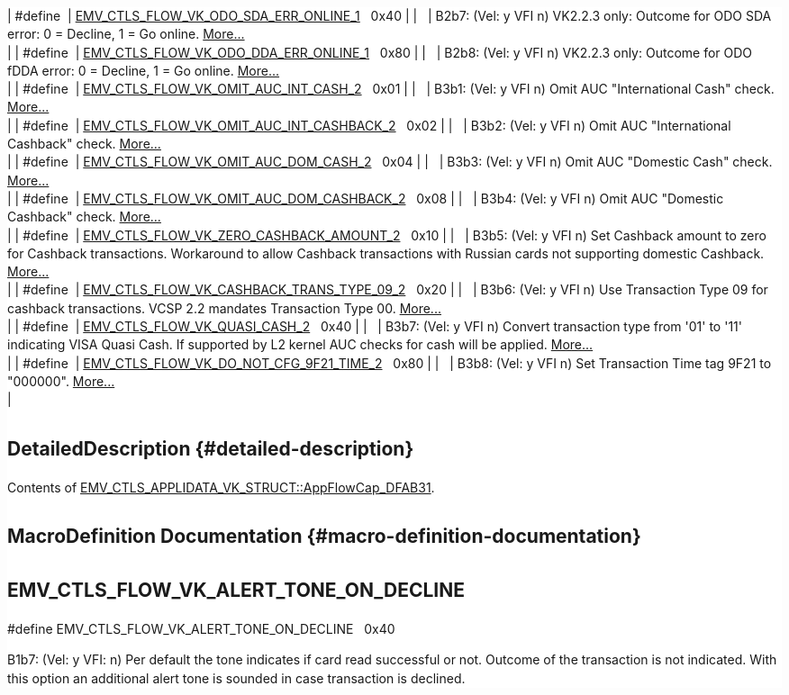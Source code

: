 | #define  | [EMV_CTLS_FLOW_VK_ODO_SDA_ERR_ONLINE_1](#gaeb31ce94e928855cddcf8ef8b39256a0)   0x40 |
|   | B2b7: (Vel: y VFI n) VK2.2.3 only: Outcome for ODO SDA error: 0 = Decline, 1 = Go online. [More\...](#gaeb31ce94e928855cddcf8ef8b39256a0)<br/> |
| #define  | [EMV_CTLS_FLOW_VK_ODO_DDA_ERR_ONLINE_1](#gafca83538dd2bfa53c33ceed5ad138b43)   0x80 |
|   | B2b8: (Vel: y VFI n) VK2.2.3 only: Outcome for ODO fDDA error: 0 = Decline, 1 = Go online. [More\...](#gafca83538dd2bfa53c33ceed5ad138b43)<br/> |
| #define  | [EMV_CTLS_FLOW_VK_OMIT_AUC_INT_CASH_2](#ga5d8445a251f828da07d374af15147a88)   0x01 |
|   | B3b1: (Vel: y VFI n) Omit AUC \"International Cash\" check. [More\...](#ga5d8445a251f828da07d374af15147a88)<br/> |
| #define  | [EMV_CTLS_FLOW_VK_OMIT_AUC_INT_CASHBACK_2](#gac7712924c49b643690ad66321b5b38af)   0x02 |
|   | B3b2: (Vel: y VFI n) Omit AUC \"International Cashback\" check. [More\...](#gac7712924c49b643690ad66321b5b38af)<br/> |
| #define  | [EMV_CTLS_FLOW_VK_OMIT_AUC_DOM_CASH_2](#ga251b93e189a4ecd953185c7635baac18)   0x04 |
|   | B3b3: (Vel: y VFI n) Omit AUC \"Domestic Cash\" check. [More\...](#ga251b93e189a4ecd953185c7635baac18)<br/> |
| #define  | [EMV_CTLS_FLOW_VK_OMIT_AUC_DOM_CASHBACK_2](#ga4d400bb832d850daeebbcf33fdef04d9)   0x08 |
|   | B3b4: (Vel: y VFI n) Omit AUC \"Domestic Cashback\" check. [More\...](#ga4d400bb832d850daeebbcf33fdef04d9)<br/> |
| #define  | [EMV_CTLS_FLOW_VK_ZERO_CASHBACK_AMOUNT_2](#gadcdaeddc4f61e2886c60c2a2a1ba3452)   0x10 |
|   | B3b5: (Vel: y VFI n) Set Cashback amount to zero for Cashback transactions. Workaround to allow Cashback transactions with Russian cards not supporting domestic Cashback. [More\...](#gadcdaeddc4f61e2886c60c2a2a1ba3452)<br/> |
| #define  | [EMV_CTLS_FLOW_VK_CASHBACK_TRANS_TYPE_09_2](#gae43c7cd568c9425f0b7c1e4ecfc0c761)   0x20 |
|   | B3b6: (Vel: y VFI n) Use Transaction Type 09 for cashback transactions. VCSP 2.2 mandates Transaction Type 00. [More\...](#gae43c7cd568c9425f0b7c1e4ecfc0c761)<br/> |
| #define  | [EMV_CTLS_FLOW_VK_QUASI_CASH_2](#ga9959738a5b1f8896185fa92c262a144d)   0x40 |
|   | B3b7: (Vel: y VFI n) Convert transaction type from \'01\' to \'11\' indicating VISA Quasi Cash. If supported by L2 kernel AUC checks for cash will be applied. [More\...](#ga9959738a5b1f8896185fa92c262a144d)<br/> |
| #define  | [EMV_CTLS_FLOW_VK_DO_NOT_CFG_9F21_TIME_2](#gac1ce7c4d5f89f1bfeea6ea2188006a3b)   0x80 |
|   | B3b8: (Vel: y VFI n) Set Transaction Time tag 9F21 to \"000000\". [More\...](#gac1ce7c4d5f89f1bfeea6ea2188006a3b)<br/> |

## DetailedDescription {#detailed-description}

Contents of <a href="group___d_e_f___c_o_n_f___a_p_p_l_i.md#a2ecdf1dde8e274003bee99e35551f0e8">EMV_CTLS_APPLIDATA_VK_STRUCT::AppFlowCap_DFAB31</a>.

## MacroDefinition Documentation {#macro-definition-documentation}

## EMV_CTLS_FLOW_VK_ALERT_TONE_ON_DECLINE <a href="#ga99f4b117131e617954edcb36bed73668" id="ga99f4b117131e617954edcb36bed73668"></a>

<p>#define EMV_CTLS_FLOW_VK_ALERT_TONE_ON_DECLINE   0x40</p>

B1b7: (Vel: y VFI: n) Per default the tone indicates if card read successful or not. Outcome of the transaction is not indicated. With this option an additional alert tone is sounded in case transaction is declined.
